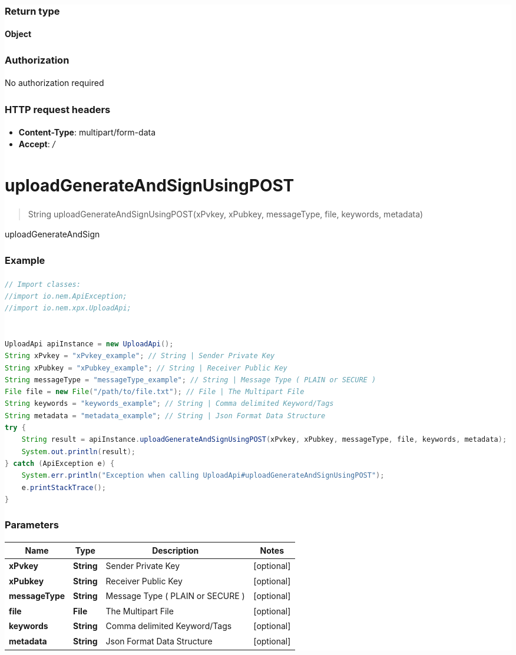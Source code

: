 ### Return type

**Object**

### Authorization

No authorization required

### HTTP request headers

 - **Content-Type**: multipart/form-data
 - **Accept**: */*

<a name="uploadGenerateAndSignUsingPOST"></a>
# **uploadGenerateAndSignUsingPOST**
> String uploadGenerateAndSignUsingPOST(xPvkey, xPubkey, messageType, file, keywords, metadata)

uploadGenerateAndSign

### Example
```java
// Import classes:
//import io.nem.ApiException;
//import io.nem.xpx.UploadApi;


UploadApi apiInstance = new UploadApi();
String xPvkey = "xPvkey_example"; // String | Sender Private Key
String xPubkey = "xPubkey_example"; // String | Receiver Public Key
String messageType = "messageType_example"; // String | Message Type ( PLAIN or SECURE )
File file = new File("/path/to/file.txt"); // File | The Multipart File
String keywords = "keywords_example"; // String | Comma delimited Keyword/Tags
String metadata = "metadata_example"; // String | Json Format Data Structure
try {
    String result = apiInstance.uploadGenerateAndSignUsingPOST(xPvkey, xPubkey, messageType, file, keywords, metadata);
    System.out.println(result);
} catch (ApiException e) {
    System.err.println("Exception when calling UploadApi#uploadGenerateAndSignUsingPOST");
    e.printStackTrace();
}
```

### Parameters

Name | Type | Description  | Notes
------------- | ------------- | ------------- | -------------
 **xPvkey** | **String**| Sender Private Key | [optional]
 **xPubkey** | **String**| Receiver Public Key | [optional]
 **messageType** | **String**| Message Type ( PLAIN or SECURE ) | [optional]
 **file** | **File**| The Multipart File | [optional]
 **keywords** | **String**| Comma delimited Keyword/Tags | [optional]
 **metadata** | **String**| Json Format Data Structure | [optional]
